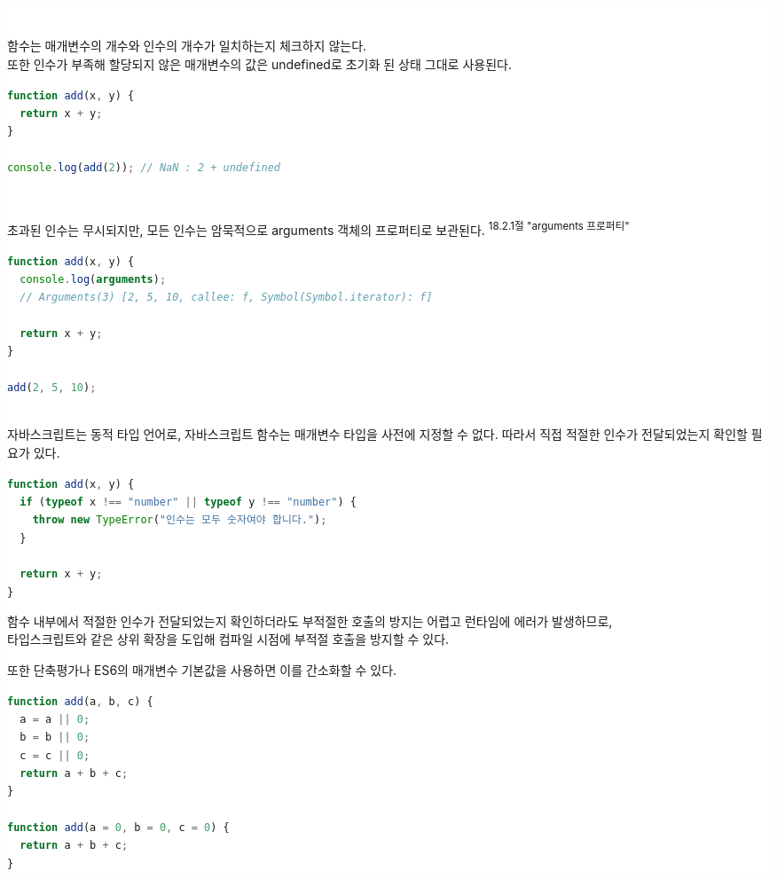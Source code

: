 <br />

함수는 매개변수의 개수와 인수의 개수가 일치하는지 체크하지 않는다.  
또한 인수가 부족해 할당되지 않은 매개변수의 값은 undefined로 초기화 된 상태 그대로 사용된다.

```jsx
function add(x, y) {
  return x + y;
}

console.log(add(2)); // NaN : 2 + undefined
```

<br />

초과된 인수는 무시되지만, 모든 인수는 암묵적으로 arguments 객체의 프로퍼티로 보관된다. <sup>18.2.1절 "arguments 프로퍼티"</sup>

```jsx
function add(x, y) {
  console.log(arguments);
  // Arguments(3) [2, 5, 10, callee: f, Symbol(Symbol.iterator): f]

  return x + y;
}

add(2, 5, 10);
```

<br />
자바스크립트는 동적 타입 언어로, 자바스크립트 함수는 매개변수 타입을 사전에 지정할 수 없다.  
따라서 직접 적절한 인수가 전달되었는지 확인할 필요가 있다.

```jsx
function add(x, y) {
  if (typeof x !== "number" || typeof y !== "number") {
    throw new TypeError("인수는 모두 숫자여야 합니다.");
  }

  return x + y;
}
```

함수 내부에서 적절한 인수가 전달되었는지 확인하더라도 부적절한 호출의 방지는 어렵고 런타임에 에러가 발생하므로,  
타입스크립트와 같은 상위 확장을 도입해 컴파일 시점에 부적절 호출을 방지할 수 있다.

또한 단축평가나 ES6의 매개변수 기본값을 사용하면 이를 간소화할 수 있다.

```jsx
function add(a, b, c) {
  a = a || 0;
  b = b || 0;
  c = c || 0;
  return a + b + c;
}

function add(a = 0, b = 0, c = 0) {
  return a + b + c;
}
```
